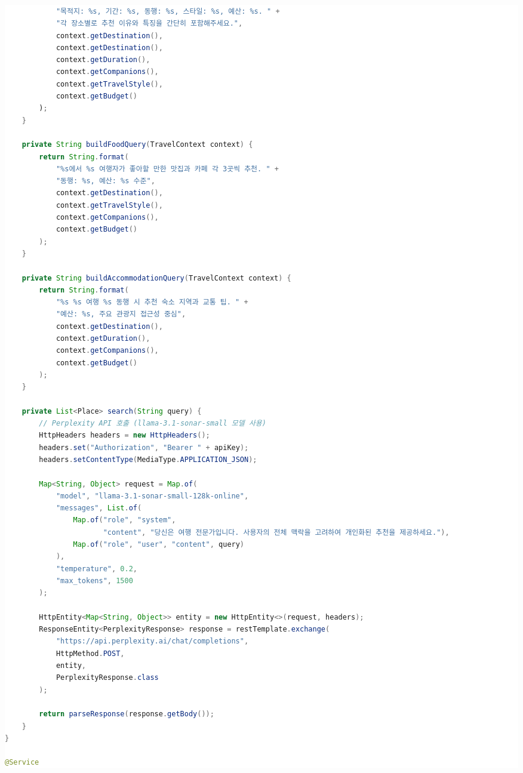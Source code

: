 ```java
            "목적지: %s, 기간: %s, 동행: %s, 스타일: %s, 예산: %s. " +
            "각 장소별로 추천 이유와 특징을 간단히 포함해주세요.",
            context.getDestination(),
            context.getDestination(),
            context.getDuration(),
            context.getCompanions(),
            context.getTravelStyle(),
            context.getBudget()
        );
    }
    
    private String buildFoodQuery(TravelContext context) {
        return String.format(
            "%s에서 %s 여행자가 좋아할 만한 맛집과 카페 각 3곳씩 추천. " +
            "동행: %s, 예산: %s 수준",
            context.getDestination(),
            context.getTravelStyle(),
            context.getCompanions(),
            context.getBudget()
        );
    }
    
    private String buildAccommodationQuery(TravelContext context) {
        return String.format(
            "%s %s 여행 %s 동행 시 추천 숙소 지역과 교통 팁. " +
            "예산: %s, 주요 관광지 접근성 중심",
            context.getDestination(),
            context.getDuration(),
            context.getCompanions(),
            context.getBudget()
        );
    }
    
    private List<Place> search(String query) {
        // Perplexity API 호출 (llama-3.1-sonar-small 모델 사용)
        HttpHeaders headers = new HttpHeaders();
        headers.set("Authorization", "Bearer " + apiKey);
        headers.setContentType(MediaType.APPLICATION_JSON);
        
        Map<String, Object> request = Map.of(
            "model", "llama-3.1-sonar-small-128k-online",
            "messages", List.of(
                Map.of("role", "system", 
                       "content", "당신은 여행 전문가입니다. 사용자의 전체 맥락을 고려하여 개인화된 추천을 제공하세요."),
                Map.of("role", "user", "content", query)
            ),
            "temperature", 0.2,
            "max_tokens", 1500
        );
        
        HttpEntity<Map<String, Object>> entity = new HttpEntity<>(request, headers);
        ResponseEntity<PerplexityResponse> response = restTemplate.exchange(
            "https://api.perplexity.ai/chat/completions",
            HttpMethod.POST,
            entity,
            PerplexityResponse.class
        );
        
        return parseResponse(response.getBody());
    }
}

@Service
```